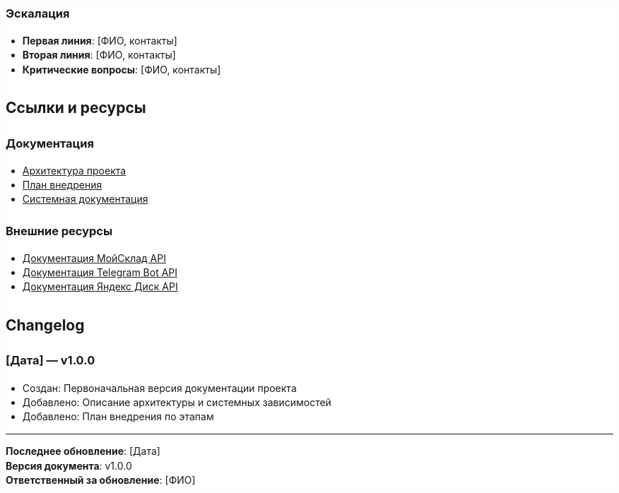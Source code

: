 ### Эскалация
- **Первая линия**: [ФИО, контакты]
- **Вторая линия**: [ФИО, контакты]
- **Критические вопросы**: [ФИО, контакты]

## Ссылки и ресурсы

### Документация
- [Архитектура проекта](architecture.md)
- [План внедрения](implementation.md)
- [Системная документация](../services/)

### Внешние ресурсы
- [Документация МойСклад API](https://dev.moysklad.ru/doc/api/remap/1.2/)
- [Документация Telegram Bot API](https://core.telegram.org/bots/api)
- [Документация Яндекс Диск API](https://yandex.ru/dev/disk/rest/)

## Changelog

### [Дата] — v1.0.0
- Создан: Первоначальная версия документации проекта
- Добавлено: Описание архитектуры и системных зависимостей
- Добавлено: План внедрения по этапам

---

**Последнее обновление**: [Дата]  
**Версия документа**: v1.0.0  
**Ответственный за обновление**: [ФИО] 